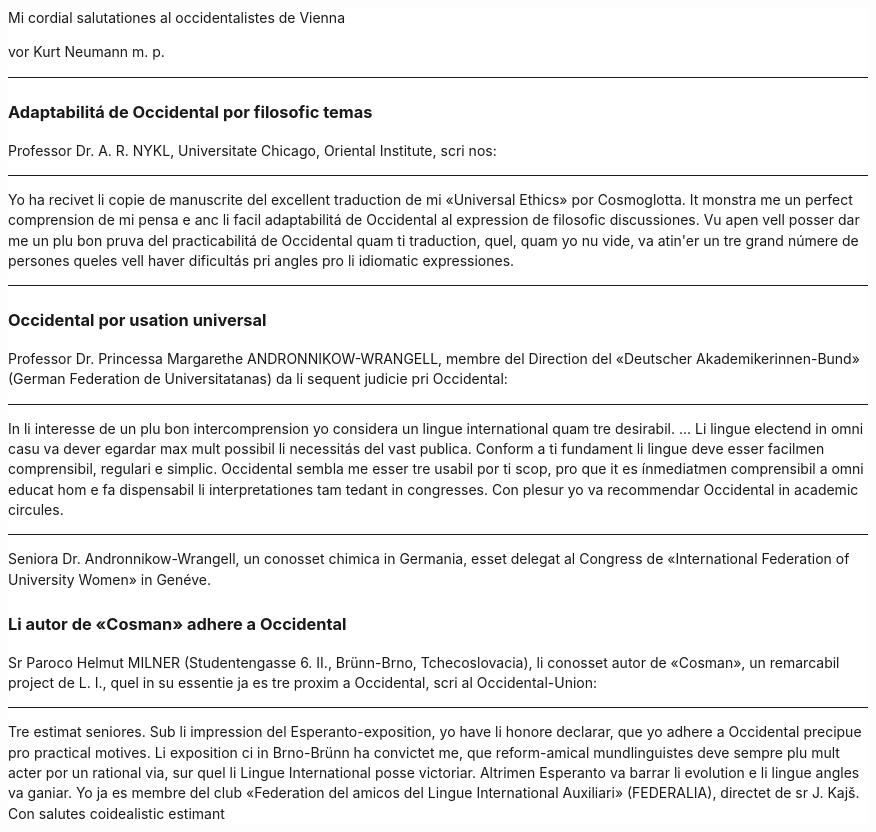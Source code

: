 Mi cordial salutationes al occidentalistes de Vienna

vor Kurt Neumann m. p.
____


### Adaptabilitá de Occidental por filosofic temas

Professor Dr. A. R. NYKL, Universitate Chicago, Oriental Institute, scri
nos:



____
Yo ha recivet li copie de manuscrite del excellent traduction de mi
«Universal Ethics» por Cosmoglotta. It monstra me un perfect comprension
de mi pensa e anc li facil adaptabilitá de Occidental al expression de
filosofic discussiones. Vu apen vell posser dar me un plu bon pruva del
practicabilitá de Occidental quam ti traduction, quel, quam yo nu vide,
va atin'er un tre grand númere de persones queles vell haver dificultás
pri angles pro li idiomatic expressiones.
____


### Occidental por usation universal

Professor Dr. Princessa Margarethe ANDRONNIKOW-WRANGELL, membre del
Direction del «Deutscher Akademikerinnen-Bund» (German Federation de
Universitatanas) da li sequent judicie pri Occidental:

____
In li interesse de un plu bon intercomprension yo considera un lingue
international quam tre desirabil. ... Li lingue electend in omni casu va
dever egardar max mult possibil li necessitás del vast publica. Conform
a ti fundament li lingue deve esser facilmen comprensibil, regulari e
simplic. Occidental sembla me esser tre usabil por ti scop, pro que it
es ínmediatmen comprensibil a omni educat hom e fa dispensabil li
interpretationes tam tedant in congresses. Con plesur yo va recommendar
Occidental in academic circules.
____

Seniora Dr. Andronnikow-Wrangell, un conosset chimica in Germania, esset
delegat al Congress de «International Federation of University Women» in
Genéve.


### Li autor de «Cosman» adhere a Occidental

Sr Paroco Helmut MILNER (Studentengasse 6. II., Brünn-Brno,
Tchecoslovacia), li conosset autor de «Cosman», un remarcabil project de
L. I., quel in su essentie ja es tre proxim a Occidental, scri al
Occidental-Union:

____
Tre estimat seniores. Sub li impression del Esperanto-exposition, yo
have li honore declarar, que yo adhere a Occidental precipue pro
practical motives. Li exposition ci in Brno-Brünn ha convictet me, que
reform-amical mundlinguistes deve sempre plu mult acter por un rational
via, sur quel li Lingue International posse victoriar. Altrimen
Esperanto va barrar li evolution e li lingue angles va ganiar. Yo ja es
membre del club «Federation del amicos del Lingue International
Auxiliari» (FEDERALIA), directet de sr J. Kajš. Con salutes coidealistic
estimant
